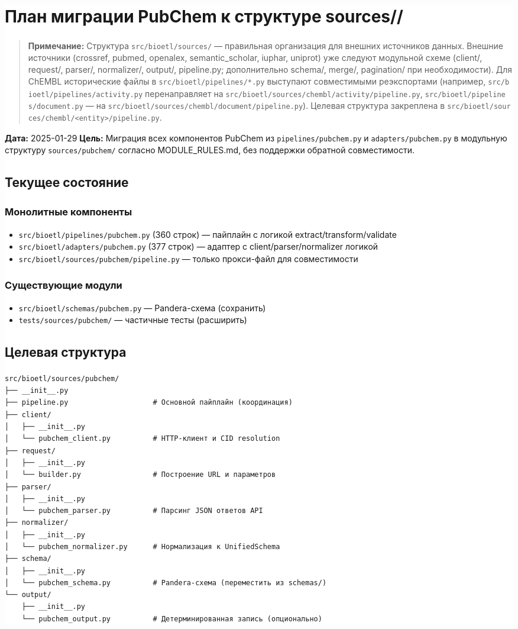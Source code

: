 # План миграции PubChem к структуре sources/<source>/

> **Примечание:** Структура `src/bioetl/sources/` — правильная организация для внешних источников данных. Внешние источники (crossref, pubmed, openalex, semantic_scholar, iuphar, uniprot) уже следуют модульной схеме (client/, request/, parser/, normalizer/, output/, pipeline.py; дополнительно schema/, merge/, pagination/ при необходимости). Для ChEMBL исторические файлы в `src/bioetl/pipelines/*.py` выступают совместимыми реэкспортами (например, `src/bioetl/pipelines/activity.py` перенаправляет на `src/bioetl/sources/chembl/activity/pipeline.py`, `src/bioetl/pipelines/document.py` — на `src/bioetl/sources/chembl/document/pipeline.py`). Целевая структура закреплена в `src/bioetl/sources/chembl/<entity>/pipeline.py`.

**Дата:** 2025-01-29
**Цель:** Миграция всех компонентов PubChem из `pipelines/pubchem.py` и `adapters/pubchem.py` в модульную структуру `sources/pubchem/` согласно MODULE_RULES.md, без поддержки обратной совместимости.

## Текущее состояние

### Монолитные компоненты
- `src/bioetl/pipelines/pubchem.py` (360 строк) — пайплайн с логикой extract/transform/validate
- `src/bioetl/adapters/pubchem.py` (377 строк) — адаптер с client/parser/normalizer логикой
- `src/bioetl/sources/pubchem/pipeline.py` — только прокси-файл для совместимости

### Существующие модули
- `src/bioetl/schemas/pubchem.py` — Pandera-схема (сохранить)
- `tests/sources/pubchem/` — частичные тесты (расширить)

## Целевая структура

```
src/bioetl/sources/pubchem/
├── __init__.py
├── pipeline.py                    # Основной пайплайн (координация)
├── client/
│   ├── __init__.py
│   └── pubchem_client.py          # HTTP-клиент и CID resolution
├── request/
│   ├── __init__.py
│   └── builder.py                 # Построение URL и параметров
├── parser/
│   ├── __init__.py
│   └── pubchem_parser.py          # Парсинг JSON ответов API
├── normalizer/
│   ├── __init__.py
│   └── pubchem_normalizer.py      # Нормализация к UnifiedSchema
├── schema/
│   ├── __init__.py
│   └── pubchem_schema.py          # Pandera-схема (переместить из schemas/)
└── output/
    ├── __init__.py
    └── pubchem_output.py          # Детерминированная запись (опционально)
```
